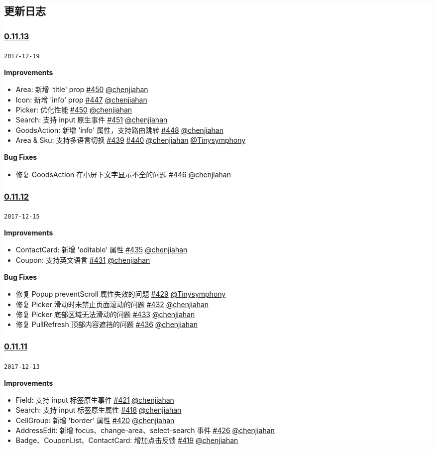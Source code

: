 ## 更新日志

### [0.11.13](https://github.com/youzan/vant/tree/v0.11.13)
`2017-12-19`

**Improvements**
- Area: 新增 'title' prop [\#450](https://github.com/youzan/vant/pull/450) [@chenjiahan](https://github.com/chenjiahan)
- Icon: 新增 'info' prop [\#447](https://github.com/youzan/vant/pull/447) [@chenjiahan](https://github.com/chenjiahan)
- Picker: 优化性能 [\#450](https://github.com/youzan/vant/pull/450) [@chenjiahan](https://github.com/chenjiahan)
- Search: 支持 input 原生事件 [\#451](https://github.com/youzan/vant/pull/451) [@chenjiahan](https://github.com/chenjiahan)
- GoodsAction: 新增 'info' 属性，支持路由跳转 [\#448](https://github.com/youzan/vant/pull/448) [@chenjiahan](https://github.com/chenjiahan)
- Area & Sku: 支持多语言切换 [\#439](https://github.com/youzan/vant/pull/439) [\#440](https://github.com/youzan/vant/pull/440) [@chenjiahan](https://github.com/chenjiahan) [@Tinysymphony](https://github.com/Tinysymphony)

**Bug Fixes**
- 修复 GoodsAction 在小屏下文字显示不全的问题 [\#446](https://github.com/youzan/vant/pull/446) [@chenjiahan](https://github.com/chenjiahan)


### [0.11.12](https://github.com/youzan/vant/tree/v0.11.12)
`2017-12-15`

**Improvements**
- ContactCard: 新增 'editable' 属性 [\#435](https://github.com/youzan/vant/pull/435) [@chenjiahan](https://github.com/chenjiahan)
- Coupon: 支持英文语言 [\#431](https://github.com/youzan/vant/pull/431) [@chenjiahan](https://github.com/chenjiahan)

**Bug Fixes**
- 修复 Popup preventScroll 属性失效的问题 [\#429](https://github.com/youzan/vant/pull/429) [@Tinysymphony](https://github.com/Tinysymphony)
- 修复 Picker 滑动时未禁止页面滚动的问题 [\#432](https://github.com/youzan/vant/pull/432) [@chenjiahan](https://github.com/chenjiahan)
- 修复 Picker 底部区域无法滑动的问题 [\#433](https://github.com/youzan/vant/pull/433) [@chenjiahan](https://github.com/chenjiahan)
- 修复 PullRefresh 顶部内容遮挡的问题 [\#436](https://github.com/youzan/vant/pull/436) [@chenjiahan](https://github.com/chenjiahan)


### [0.11.11](https://github.com/youzan/vant/tree/v0.11.11)
`2017-12-13`

**Improvements**
- Field: 支持 input 标签原生事件 [\#421](https://github.com/youzan/vant/pull/421) [@chenjiahan](https://github.com/chenjiahan)
- Search: 支持 input 标签原生属性 [\#418](https://github.com/youzan/vant/pull/418) [@chenjiahan](https://github.com/chenjiahan)
- CellGroup: 新增 'border' 属性 [\#420](https://github.com/youzan/vant/pull/420) [@chenjiahan](https://github.com/chenjiahan)
- AddressEdit: 新增 focus、change-area、select-search 事件 [\#426](https://github.com/youzan/vant/pull/426) [@chenjiahan](https://github.com/chenjiahan)
- Badge、CouponList、ContactCard: 增加点击反馈 [\#419](https://github.com/youzan/vant/pull/419) [@chenjiahan](https://github.com/chenjiahan)
